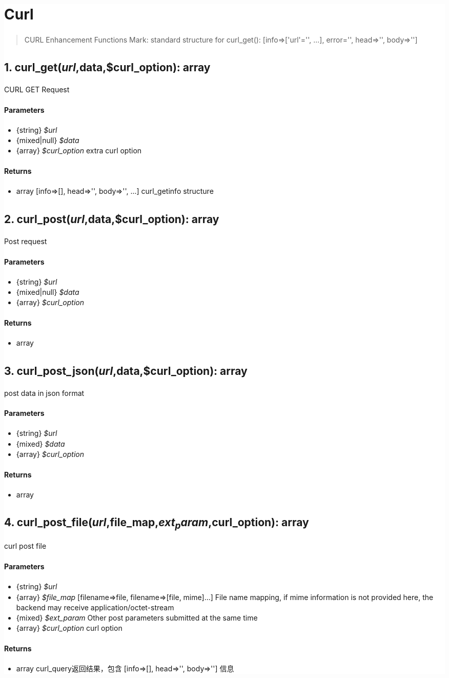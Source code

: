 # Curl
 > CURL Enhancement Functions
 > Mark: standard structure for curl_get():
 > [info=>['url'='', ...], error='', head=>'', body=>'']

## 1. curl_get($url,$data,$curl_option): array
CURL GET Request
#### Parameters
 - {string} *$url* 
 - {mixed|null} *$data* 
 - {array} *$curl_option* extra curl option

#### Returns
 - array [info=>[], head=>'', body=>'', ...] curl_getinfo structure

## 2. curl_post($url,$data,$curl_option): array
Post request
#### Parameters
 - {string} *$url* 
 - {mixed|null} *$data* 
 - {array} *$curl_option* 

#### Returns
 - array 

## 3. curl_post_json($url,$data,$curl_option): array
post data in json format
#### Parameters
 - {string} *$url* 
 - {mixed} *$data* 
 - {array} *$curl_option* 

#### Returns
 - array 

## 4. curl_post_file($url,$file_map,$ext_param,$curl_option): array
curl post file
#### Parameters
 - {string} *$url* 
 - {array} *$file_map* [filename=>file, filename=>[file, mime]...] File name mapping, if mime information is not provided here, the backend may receive application/octet-stream
 - {mixed} *$ext_param* Other post parameters submitted at the same time
 - {array} *$curl_option* curl option

#### Returns
 - array curl_query返回结果，包含 [info=>[], head=>'', body=>''] 信息
